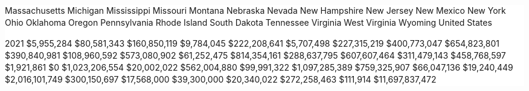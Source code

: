 Massachusetts
Michigan
Mississippi
Missouri
Montana
Nebraska
Nevada
New Hampshire
New Jersey
New Mexico
New York
Ohio
Oklahoma
Oregon
Pennsylvania
Rhode Island
South Dakota
Tennessee
Virginia
West Virginia
Wyoming
United States

2021
$5,955,284
$80,581,343
$160,850,119
$9,784,045
$222,208,641
$5,707,498
$227,315,219
$400,773,047
$654,823,801
$390,840,981
$108,960,592
$573,080,902
$61,252,475
$814,354,161
$288,637,795
$607,607,464
$311,479,143
$458,768,597
$1,921,861
$0
$1,023,206,554
$20,002,022
$562,004,880
$99,991,322
$1,097,285,389
$759,325,907
$66,047,136
$19,240,449
$2,016,101,749
$300,150,697
$17,568,000
$39,300,000
$20,340,022
$272,258,463
$111,914
$11,697,837,472
